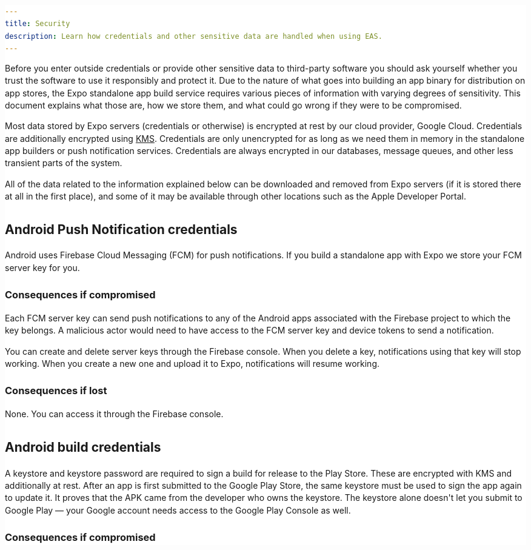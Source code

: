 ```yaml
---
title: Security
description: Learn how credentials and other sensitive data are handled when using EAS.
---
```


Before you enter outside credentials or provide other sensitive data to third-party software you should ask yourself whether you trust the software to use it responsibly and protect it. Due to the nature of what goes into building an app binary for distribution on app stores, the Expo standalone app build service requires various pieces of information with varying degrees of sensitivity. This document explains what those are, how we store them, and what could go wrong if they were to be compromised.

Most data stored by Expo servers (credentials or otherwise) is encrypted at rest by our cloud provider, Google Cloud. Credentials are additionally encrypted using [KMS](https://cloud.google.com/security/products/security-key-management). Credentials are only unencrypted for as long as we need them in memory in the standalone app builders or push notification services. Credentials are always encrypted in our databases, message queues, and other less transient parts of the system.

All of the data related to the information explained below can be downloaded and removed from Expo servers (if it is stored there at all in the first place), and some of it may be available through other locations such as the Apple Developer Portal.

## Android Push Notification credentials

Android uses Firebase Cloud Messaging (FCM) for push notifications. If you build a standalone app with Expo we store your FCM server key for you.

### Consequences if compromised

Each FCM server key can send push notifications to any of the Android apps associated with the Firebase project to which the key belongs. A malicious actor would need to have access to the FCM server key and device tokens to send a notification.

You can create and delete server keys through the Firebase console. When you delete a key, notifications using that key will stop working. When you create a new one and upload it to Expo, notifications will resume working.

### Consequences if lost

None. You can access it through the Firebase console.

## Android build credentials

A keystore and keystore password are required to sign a build for release to the Play Store. These are encrypted with KMS and additionally at rest. After an app is first submitted to the Google Play Store, the same keystore must be used to sign the app again to update it. It proves that the APK came from the developer who owns the keystore. The keystore alone doesn't let you submit to Google Play &mdash; your Google account needs access to the Google Play Console as well.

### Consequences if compromised
